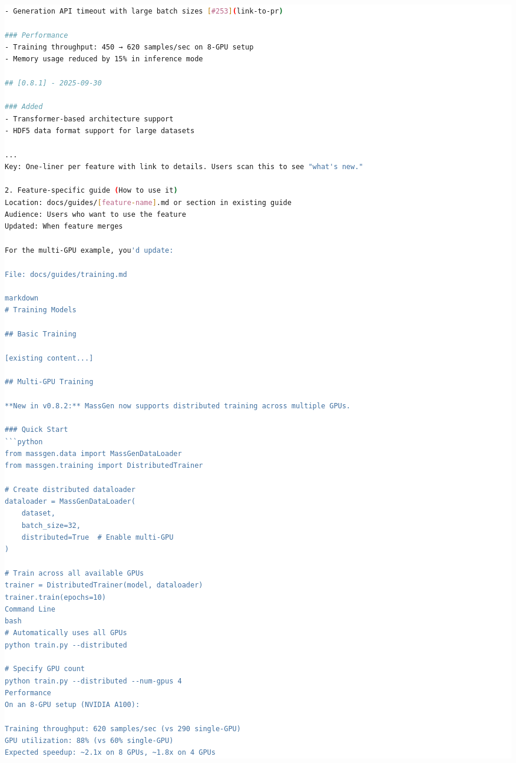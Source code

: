 ```bash
- Generation API timeout with large batch sizes [#253](link-to-pr)

### Performance
- Training throughput: 450 → 620 samples/sec on 8-GPU setup
- Memory usage reduced by 15% in inference mode

## [0.8.1] - 2025-09-30

### Added
- Transformer-based architecture support
- HDF5 data format support for large datasets

...
Key: One-liner per feature with link to details. Users scan this to see "what's new."

2. Feature-specific guide (How to use it)
Location: docs/guides/[feature-name].md or section in existing guide
Audience: Users who want to use the feature
Updated: When feature merges

For the multi-GPU example, you'd update:

File: docs/guides/training.md

markdown
# Training Models

## Basic Training

[existing content...]

## Multi-GPU Training

**New in v0.8.2:** MassGen now supports distributed training across multiple GPUs.

### Quick Start
```python
from massgen.data import MassGenDataLoader
from massgen.training import DistributedTrainer

# Create distributed dataloader
dataloader = MassGenDataLoader(
    dataset,
    batch_size=32,
    distributed=True  # Enable multi-GPU
)

# Train across all available GPUs
trainer = DistributedTrainer(model, dataloader)
trainer.train(epochs=10)
Command Line
bash
# Automatically uses all GPUs
python train.py --distributed

# Specify GPU count
python train.py --distributed --num-gpus 4
Performance
On an 8-GPU setup (NVIDIA A100):

Training throughput: 620 samples/sec (vs 290 single-GPU)
GPU utilization: 88% (vs 60% single-GPU)
Expected speedup: ~2.1x on 8 GPUs, ~1.8x on 4 GPUs
```

[Unreleased]: https://github.com/Leezekun/MassGen/compare/v0.7.0...HEAD
[0.7.0]: https://github.com/Leezekun/MassGen/releases/tag/v0.7.0